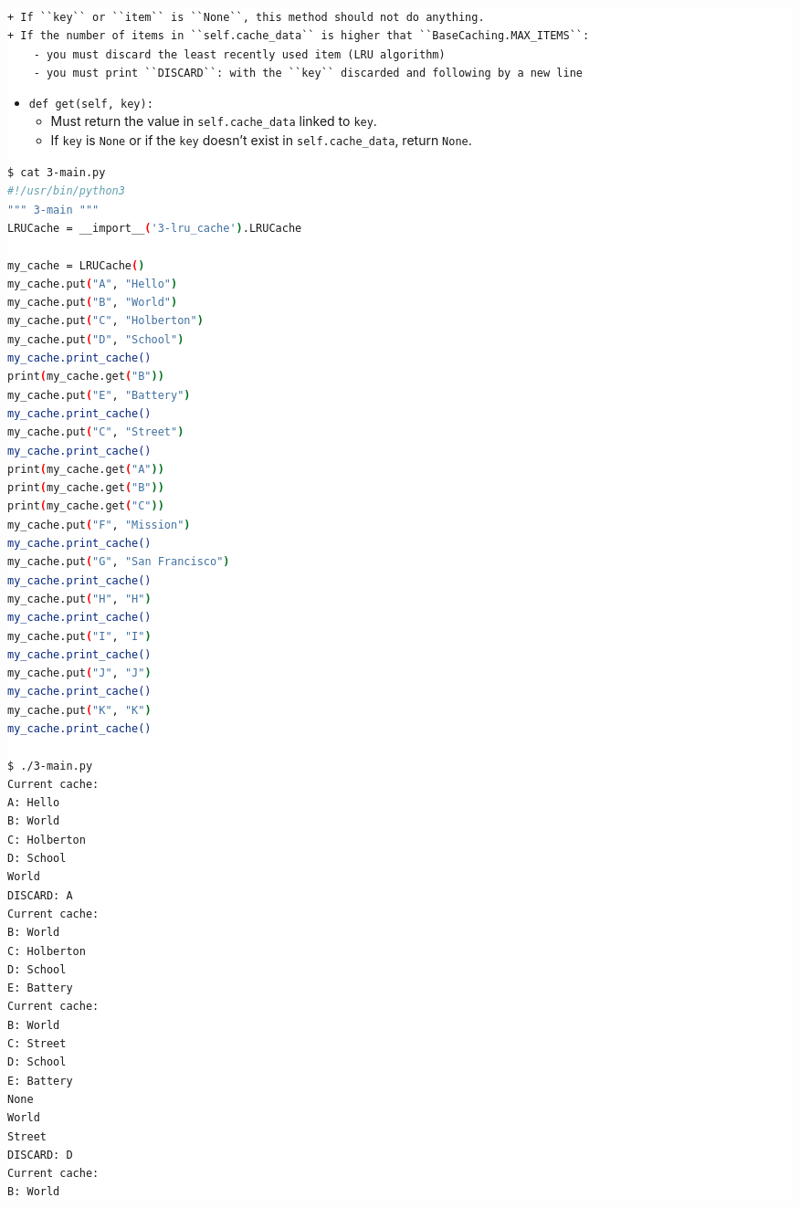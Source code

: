     + If ``key`` or ``item`` is ``None``, this method should not do anything.
    + If the number of items in ``self.cache_data`` is higher that ``BaseCaching.MAX_ITEMS``:
        - you must discard the least recently used item (LRU algorithm)
        - you must print ``DISCARD``: with the ``key`` discarded and following by a new line
- ``def get(self, key):``
    + Must return the value in ``self.cache_data`` linked to ``key``.
    + If ``key`` is ``None`` or if the ``key`` doesn’t exist in ``self.cache_data``, return ``None``.
```bash
$ cat 3-main.py
#!/usr/bin/python3
""" 3-main """
LRUCache = __import__('3-lru_cache').LRUCache

my_cache = LRUCache()
my_cache.put("A", "Hello")
my_cache.put("B", "World")
my_cache.put("C", "Holberton")
my_cache.put("D", "School")
my_cache.print_cache()
print(my_cache.get("B"))
my_cache.put("E", "Battery")
my_cache.print_cache()
my_cache.put("C", "Street")
my_cache.print_cache()
print(my_cache.get("A"))
print(my_cache.get("B"))
print(my_cache.get("C"))
my_cache.put("F", "Mission")
my_cache.print_cache()
my_cache.put("G", "San Francisco")
my_cache.print_cache()
my_cache.put("H", "H")
my_cache.print_cache()
my_cache.put("I", "I")
my_cache.print_cache()
my_cache.put("J", "J")
my_cache.print_cache()
my_cache.put("K", "K")
my_cache.print_cache()

$ ./3-main.py
Current cache:
A: Hello
B: World
C: Holberton
D: School
World
DISCARD: A
Current cache:
B: World
C: Holberton
D: School
E: Battery
Current cache:
B: World
C: Street
D: School
E: Battery
None
World
Street
DISCARD: D
Current cache:
B: World
```